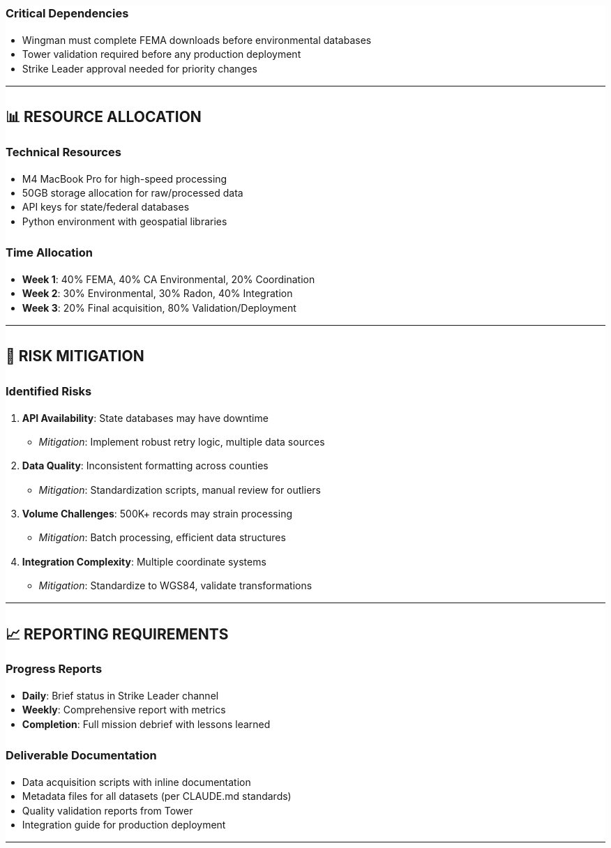 ### Critical Dependencies
- Wingman must complete FEMA downloads before environmental databases
- Tower validation required before any production deployment
- Strike Leader approval needed for priority changes

---

## 📊 RESOURCE ALLOCATION

### Technical Resources
- M4 MacBook Pro for high-speed processing
- 50GB storage allocation for raw/processed data
- API keys for state/federal databases
- Python environment with geospatial libraries

### Time Allocation
- **Week 1**: 40% FEMA, 40% CA Environmental, 20% Coordination
- **Week 2**: 30% Environmental, 30% Radon, 40% Integration
- **Week 3**: 20% Final acquisition, 80% Validation/Deployment

---

## 🚨 RISK MITIGATION

### Identified Risks
1. **API Availability**: State databases may have downtime
   - *Mitigation*: Implement robust retry logic, multiple data sources
   
2. **Data Quality**: Inconsistent formatting across counties
   - *Mitigation*: Standardization scripts, manual review for outliers
   
3. **Volume Challenges**: 500K+ records may strain processing
   - *Mitigation*: Batch processing, efficient data structures
   
4. **Integration Complexity**: Multiple coordinate systems
   - *Mitigation*: Standardize to WGS84, validate transformations

---

## 📈 REPORTING REQUIREMENTS

### Progress Reports
- **Daily**: Brief status in Strike Leader channel
- **Weekly**: Comprehensive report with metrics
- **Completion**: Full mission debrief with lessons learned

### Deliverable Documentation
- Data acquisition scripts with inline documentation
- Metadata files for all datasets (per CLAUDE.md standards)
- Quality validation reports from Tower
- Integration guide for production deployment

---